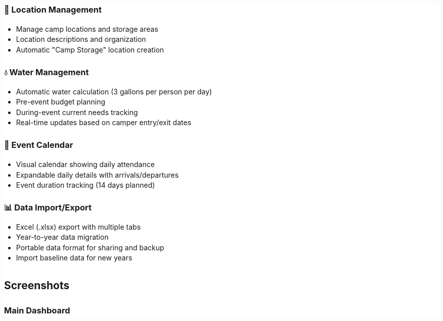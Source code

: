 ### 📍 Location Management
- Manage camp locations and storage areas
- Location descriptions and organization
- Automatic "Camp Storage" location creation

### 💧 Water Management
- Automatic water calculation (3 gallons per person per day)
- Pre-event budget planning
- During-event current needs tracking
- Real-time updates based on camper entry/exit dates

### 📅 Event Calendar
- Visual calendar showing daily attendance
- Expandable daily details with arrivals/departures
- Event duration tracking (14 days planned)

### 📊 Data Import/Export
- Excel (.xlsx) export with multiple tabs
- Year-to-year data migration
- Portable data format for sharing and backup
- Import baseline data for new years

## Screenshots

### Main Dashboard